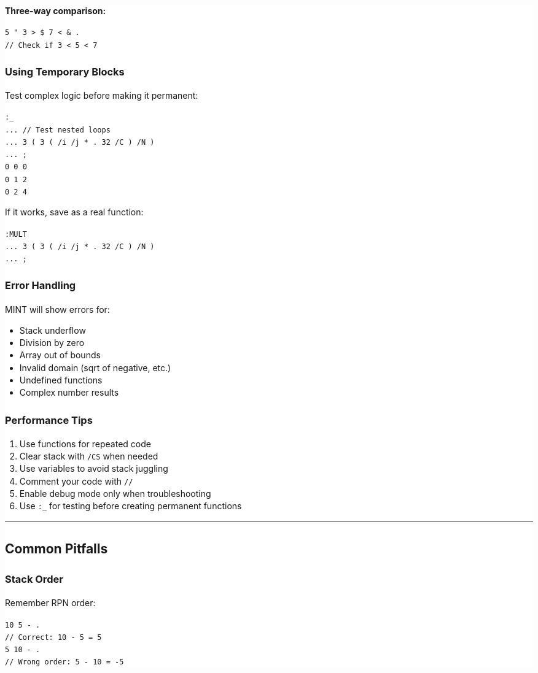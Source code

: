 **Three-way comparison:**
```mint
5 " 3 > $ 7 < & .
// Check if 3 < 5 < 7
```

### Using Temporary Blocks

Test complex logic before making it permanent:

```mint
:_
... // Test nested loops
... 3 ( 3 ( /i /j * . 32 /C ) /N )
... ;
0 0 0 
0 1 2 
0 2 4 
```

If it works, save as a real function:

```mint
:MULT
... 3 ( 3 ( /i /j * . 32 /C ) /N )
... ;
```

### Error Handling

MINT will show errors for:
- Stack underflow
- Division by zero
- Array out of bounds
- Invalid domain (sqrt of negative, etc.)
- Undefined functions
- Complex number results

### Performance Tips

1. Use functions for repeated code
2. Clear stack with `/CS` when needed
3. Use variables to avoid stack juggling
4. Comment your code with `//`
5. Enable debug mode only when troubleshooting
6. Use `:_` for testing before creating permanent functions

---

## Common Pitfalls

### Stack Order

Remember RPN order:
```mint
10 5 - .
// Correct: 10 - 5 = 5 
5 10 - .
// Wrong order: 5 - 10 = -5 
```

